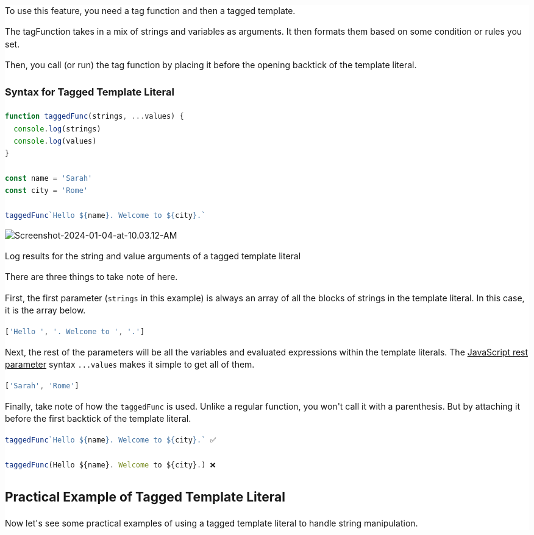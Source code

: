 To use this feature, you need a tag function and then a tagged template.

The tagFunction takes in a mix of strings and variables as arguments. It then formats them based on some condition or rules you set.

Then, you call (or run) the tag function by placing it before the opening backtick of the template literal.

### Syntax for Tagged Template Literal

```JavaScript
function taggedFunc(strings, ...values) {
  console.log(strings)
  console.log(values)
}

const name = 'Sarah'
const city = 'Rome'

taggedFunc`Hello ${name}. Welcome to ${city}.`
```

![Screenshot-2024-01-04-at-10.03.12-AM](https://www.freecodecamp.org/news/content/images/2024/01/Screenshot-2024-01-04-at-10.03.12-AM.png)

Log results for the string and value arguments of a tagged template literal

There are three things to take note of here.

First, the first parameter (`strings` in this example) is always an array of all the blocks of strings in the template literal. In this case, it is the array below.

```javascript
['Hello ', '. Welcome to ', '.']
```

Next, the rest of the parameters will be all the variables and evaluated expressions within the template literals. The [JavaScript rest parameter][7] syntax `...values` makes it simple to get all of them.

```javascript
['Sarah', 'Rome']
```

Finally, take note of how the `taggedFunc` is used. Unlike a regular function, you won't call it with a parenthesis. But by attaching it before the first backtick of the template literal.

```javascript
taggedFunc`Hello ${name}. Welcome to ${city}.` ✅

taggedFunc(Hello ${name}. Welcome to ${city}.) ❌
```

## Practical Example of Tagged Template Literal

Now let's see some practical examples of using a tagged template literal to handle string manipulation.


[1]: #what-are-template-literals
[2]: #template-literals-vs-regular-strings
[3]: #some-practical-use-cases-of-template-literals
[4]: #tagged-template-literals
[5]: #practical-example-of-tagged-template-literal
[6]: #conclusion
[7]: https://www.freecodecamp.org/news/javascript-rest-vs-spread-operators/
[8]: https://www.youtube.com/@DevAfterHours